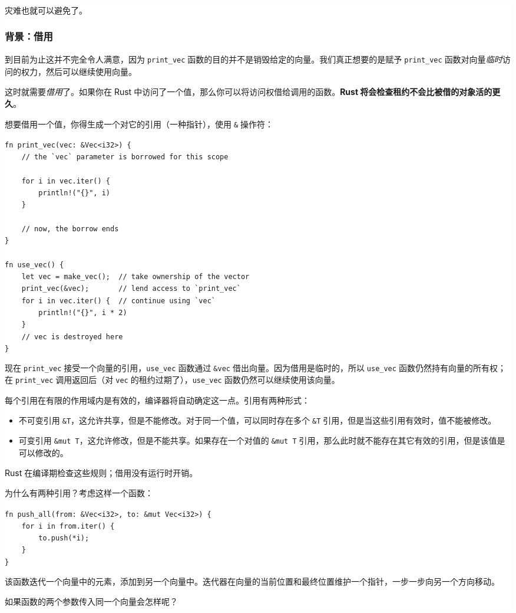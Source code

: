 灾难也就可以避免了。

### []()背景：借用

到目前为止这并不完全令人满意，因为 `print_vec` 函数的目的并不是销毁给定的向量。我们真正想要的是赋予 `print_vec` 函数对向量*临时*访问的权力，然后可以继续使用向量。

这时就需要*借用*了。如果你在 Rust 中访问了一个值，那么你可以将访问权借给调用的函数。**Rust 将会检查租约不会比被借的对象活的更久**。

想要借用一个值，你得生成一个对它的引用（一种指针），使用 `&` 操作符：

```
fn print_vec(vec: &Vec<i32>) {
    // the `vec` parameter is borrowed for this scope

    for i in vec.iter() {
        println!("{}", i)
    }

    // now, the borrow ends
}

fn use_vec() {
    let vec = make_vec();  // take ownership of the vector
    print_vec(&vec);       // lend access to `print_vec`
    for i in vec.iter() {  // continue using `vec`
        println!("{}", i * 2)
    }
    // vec is destroyed here
}

```

现在 `print_vec` 接受一个向量的引用，`use_vec` 函数通过 `&vec` 借出向量。因为借用是临时的，所以 `use_vec` 函数仍然持有向量的所有权；在 `print_vec` 调用返回后（对 `vec` 的租约过期了），`use_vec` 函数仍然可以继续使用该向量。

每个引用在有限的作用域内是有效的，编译器将自动确定这一点。引用有两种形式：

*   不可变引用 `&T`，这允许共享，但是不能修改。对于同一个值，可以同时存在多个 `&T` 引用，但是当这些引用有效时，值不能被修改。

*   可变引用 `&mut T`，这允许修改，但是不能共享。如果存在一个对值的 `&mut T` 引用，那么此时就不能存在其它有效的引用，但是该值是可以修改的。

Rust 在编译期检查这些规则；借用没有运行时开销。

为什么有两种引用？考虑这样一个函数：

```
fn push_all(from: &Vec<i32>, to: &mut Vec<i32>) {
    for i in from.iter() {
        to.push(*i);
    }
}

```

该函数迭代一个向量中的元素，添加到另一个向量中。迭代器在向量的当前位置和最终位置维护一个指针，一步一步向另一个方向移动。

如果函数的两个参数传入同一个向量会怎样呢？
